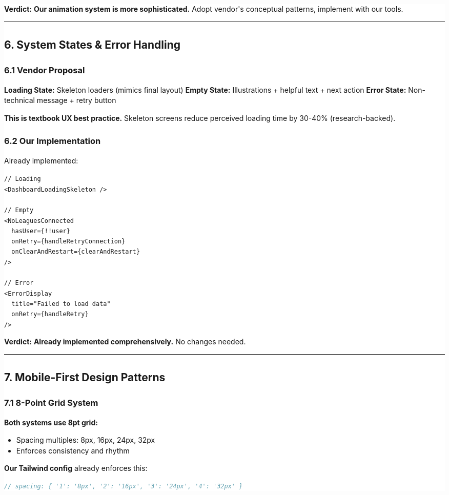 **Verdict:** **Our animation system is more sophisticated.** Adopt vendor's conceptual patterns, implement with our tools.

---

## 6. System States & Error Handling

### 6.1 Vendor Proposal

**Loading State:** Skeleton loaders (mimics final layout)
**Empty State:** Illustrations + helpful text + next action
**Error State:** Non-technical message + retry button

**This is textbook UX best practice.** Skeleton screens reduce perceived loading time by 30-40% (research-backed).

### 6.2 Our Implementation

Already implemented:
```tsx
// Loading
<DashboardLoadingSkeleton />

// Empty
<NoLeaguesConnected
  hasUser={!!user}
  onRetry={handleRetryConnection}
  onClearAndRestart={clearAndRestart}
/>

// Error
<ErrorDisplay
  title="Failed to load data"
  onRetry={handleRetry}
/>
```

**Verdict:** **Already implemented comprehensively.** No changes needed.

---

## 7. Mobile-First Design Patterns

### 7.1 8-Point Grid System

**Both systems use 8pt grid:**
- Spacing multiples: 8px, 16px, 24px, 32px
- Enforces consistency and rhythm

**Our Tailwind config** already enforces this:
```javascript
// spacing: { '1': '8px', '2': '16px', '3': '24px', '4': '32px' }
```
